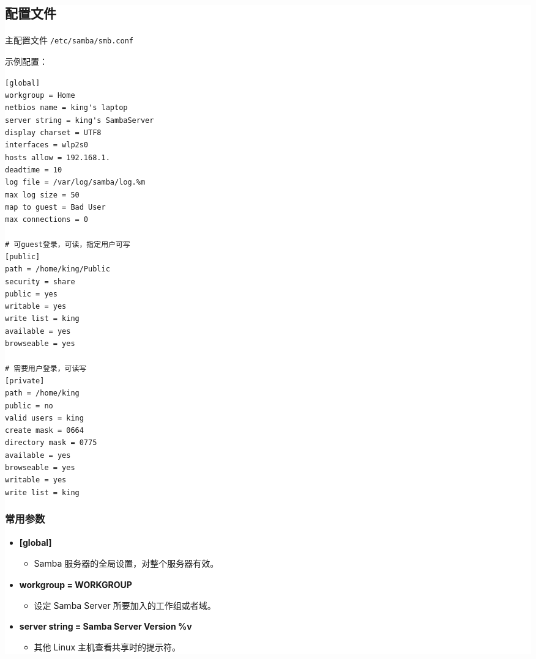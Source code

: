 ## 配置文件

主配置文件 `/etc/samba/smb.conf`

示例配置：

```
[global]
workgroup = Home
netbios name = king's laptop
server string = king's SambaServer
display charset = UTF8
interfaces = wlp2s0
hosts allow = 192.168.1.
deadtime = 10
log file = /var/log/samba/log.%m
max log size = 50
map to guest = Bad User
max connections = 0

# 可guest登录，可读，指定用户可写
[public]
path = /home/king/Public
security = share
public = yes
writable = yes
write list = king
available = yes
browseable = yes

# 需要用户登录，可读写
[private]
path = /home/king
public = no
valid users = king
create mask = 0664
directory mask = 0775
available = yes
browseable = yes
writable = yes
write list = king
```

### 常用参数

- **[global]**
  - Samba 服务器的全局设置，对整个服务器有效。

- **workgroup = WORKGROUP**
  - 设定 Samba Server 所要加入的工作组或者域。

- **server string = Samba Server Version %v**
  - 其他 Linux 主机查看共享时的提示符。
